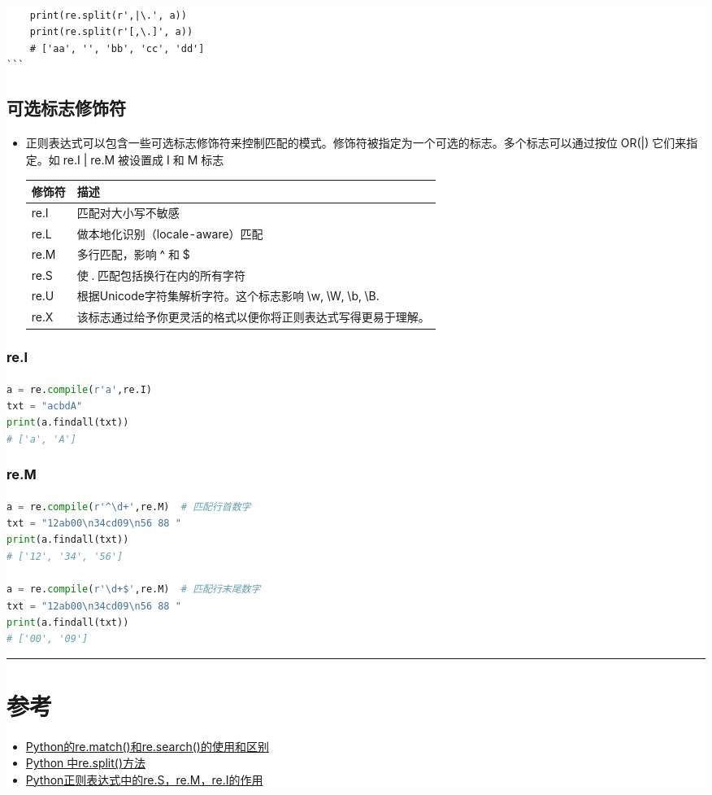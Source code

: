         print(re.split(r',|\.', a))
        print(re.split(r'[,\.]', a))
        # ['aa', '', 'bb', 'cc', 'dd']
    ```

## 可选标志修饰符
* 正则表达式可以包含一些可选标志修饰符来控制匹配的模式。修饰符被指定为一个可选的标志。多个标志可以通过按位 OR(|) 它们来指定。如 re.I | re.M 被设置成 I 和 M 标志  

  |修饰符|描述|
  |--|--|
  |re.I|匹配对大小写不敏感|
  |re.L|做本地化识别（locale-aware）匹配|
  |re.M|多行匹配，影响 ^ 和 $|
  |re.S|使 . 匹配包括换行在内的所有字符|
  |re.U|根据Unicode字符集解析字符。这个标志影响 \w, \W, \b, \B.|
  |re.X|该标志通过给予你更灵活的格式以便你将正则表达式写得更易于理解。|

### re.I
  ```python
  a = re.compile(r'a',re.I)
  txt = "acbdA"
  print(a.findall(txt))
  # ['a', 'A']
  ```

### re.M
  ```python
  a = re.compile(r'^\d+',re.M)  # 匹配行首数字
  txt = "12ab00\n34cd09\n56 88 "
  print(a.findall(txt))
  # ['12', '34', '56']

  a = re.compile(r'\d+$',re.M)  # 匹配行末尾数字
  txt = "12ab00\n34cd09\n56 88 "
  print(a.findall(txt)) 
  # ['00', '09']
  ```
---
# 参考
* [Python的re.match()和re.search()的使用和区别](https://blog.csdn.net/weixin_38819889/article/details/93846579)
* [Python 中re.split()方法](https://blog.csdn.net/zdz0200/article/details/106003140/)
* [Python正则表达式中的re.S，re.M，re.I的作用](https://www.cnblogs.com/feifeifeisir/p/10627474.html)

